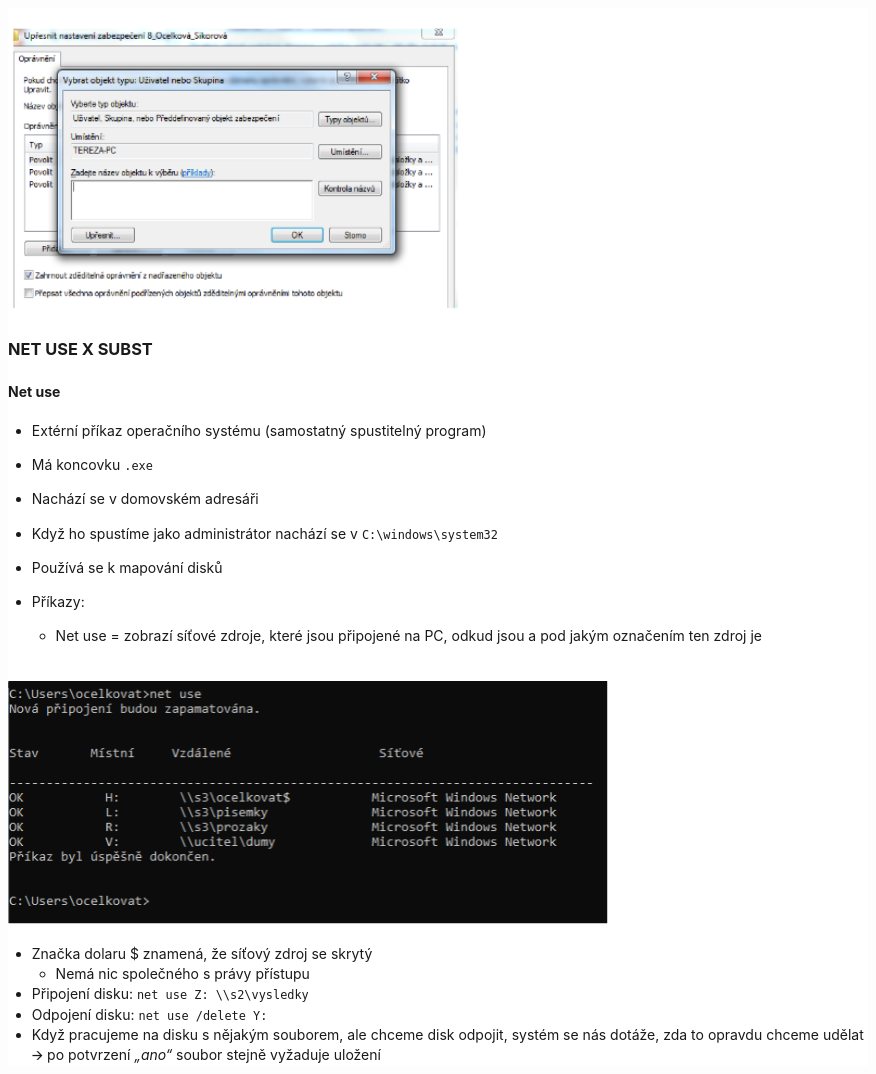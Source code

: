 <br>

<img src="./img/nastaveni-prava-3.png" style="width:450px">

<br>

### NET USE X SUBST

#### Net use

- Extérní příkaz operačního systému (samostatný spustitelný program)
- Má koncovku `.exe`
- Nachází se v domovském adresáři
- Když ho spustíme jako administrátor nachází se v `C:\windows\system32`
- Používá se k mapování disků
- Příkazy:

  - Net use = zobrazí síťové zdroje, které jsou připojené na PC, odkud jsou a pod jakým označením ten zdroj je

<br>

<img src="./img/net-use-1.png" style="width:600px">

<br>

- Značka dolaru $ znamená, že síťový zdroj se skrytý
  - Nemá nic společného s právy přístupu
- Připojení disku: `net use Z: \\s2\vysledky`
- Odpojení disku: `net use /delete Y:`
- Když pracujeme na disku s nějakým souborem, ale chceme disk odpojit, systém se nás dotáže, zda to opravdu chceme udělat 🡪 po potvrzení _„ano“_ soubor stejně vyžaduje uložení
